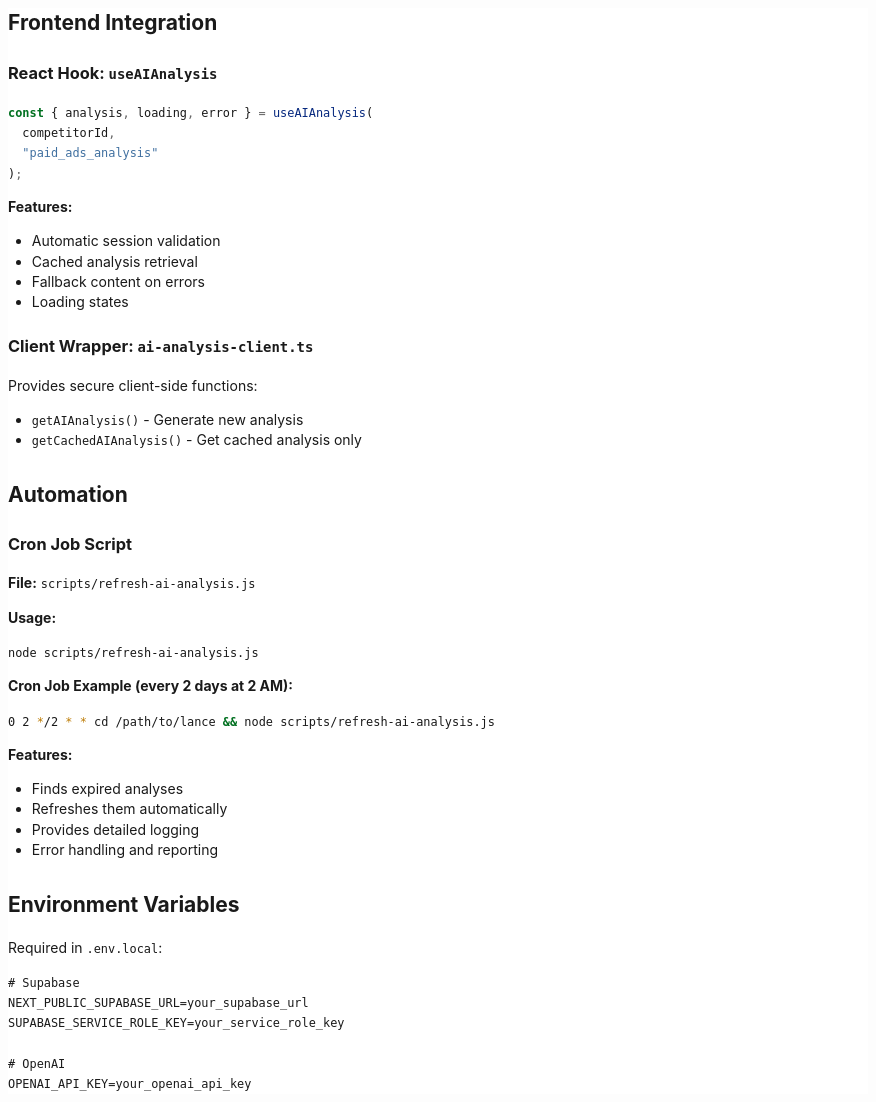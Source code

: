 ## Frontend Integration

### React Hook: `useAIAnalysis`

```typescript
const { analysis, loading, error } = useAIAnalysis(
  competitorId,
  "paid_ads_analysis"
);
```

**Features:**

- Automatic session validation
- Cached analysis retrieval
- Fallback content on errors
- Loading states

### Client Wrapper: `ai-analysis-client.ts`

Provides secure client-side functions:

- `getAIAnalysis()` - Generate new analysis
- `getCachedAIAnalysis()` - Get cached analysis only

## Automation

### Cron Job Script

**File:** `scripts/refresh-ai-analysis.js`

**Usage:**

```bash
node scripts/refresh-ai-analysis.js
```

**Cron Job Example (every 2 days at 2 AM):**

```bash
0 2 */2 * * cd /path/to/lance && node scripts/refresh-ai-analysis.js
```

**Features:**

- Finds expired analyses
- Refreshes them automatically
- Provides detailed logging
- Error handling and reporting

## Environment Variables

Required in `.env.local`:

```env
# Supabase
NEXT_PUBLIC_SUPABASE_URL=your_supabase_url
SUPABASE_SERVICE_ROLE_KEY=your_service_role_key

# OpenAI
OPENAI_API_KEY=your_openai_api_key
```

